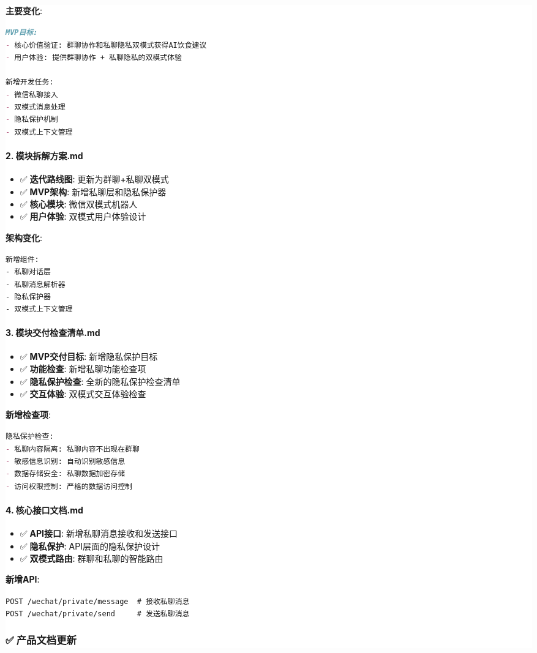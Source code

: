**主要变化**:
```markdown
MVP目标:
- 核心价值验证: 群聊协作和私聊隐私双模式获得AI饮食建议
- 用户体验: 提供群聊协作 + 私聊隐私的双模式体验

新增开发任务:
- 微信私聊接入
- 双模式消息处理
- 隐私保护机制
- 双模式上下文管理
```

#### 2. **模块拆解方案.md**
- ✅ **迭代路线图**: 更新为群聊+私聊双模式
- ✅ **MVP架构**: 新增私聊层和隐私保护器
- ✅ **核心模块**: 微信双模式机器人
- ✅ **用户体验**: 双模式用户体验设计

**架构变化**:
```mermaid
新增组件:
- 私聊对话层
- 私聊消息解析器
- 隐私保护器
- 双模式上下文管理
```

#### 3. **模块交付检查清单.md**
- ✅ **MVP交付目标**: 新增隐私保护目标
- ✅ **功能检查**: 新增私聊功能检查项
- ✅ **隐私保护检查**: 全新的隐私保护检查清单
- ✅ **交互体验**: 双模式交互体验检查

**新增检查项**:
```markdown
隐私保护检查:
- 私聊内容隔离: 私聊内容不出现在群聊
- 敏感信息识别: 自动识别敏感信息
- 数据存储安全: 私聊数据加密存储
- 访问权限控制: 严格的数据访问控制
```

#### 4. **核心接口文档.md**
- ✅ **API接口**: 新增私聊消息接收和发送接口
- ✅ **隐私保护**: API层面的隐私保护设计
- ✅ **双模式路由**: 群聊和私聊的智能路由

**新增API**:
```http
POST /wechat/private/message  # 接收私聊消息
POST /wechat/private/send     # 发送私聊消息
```

### ✅ 产品文档更新
